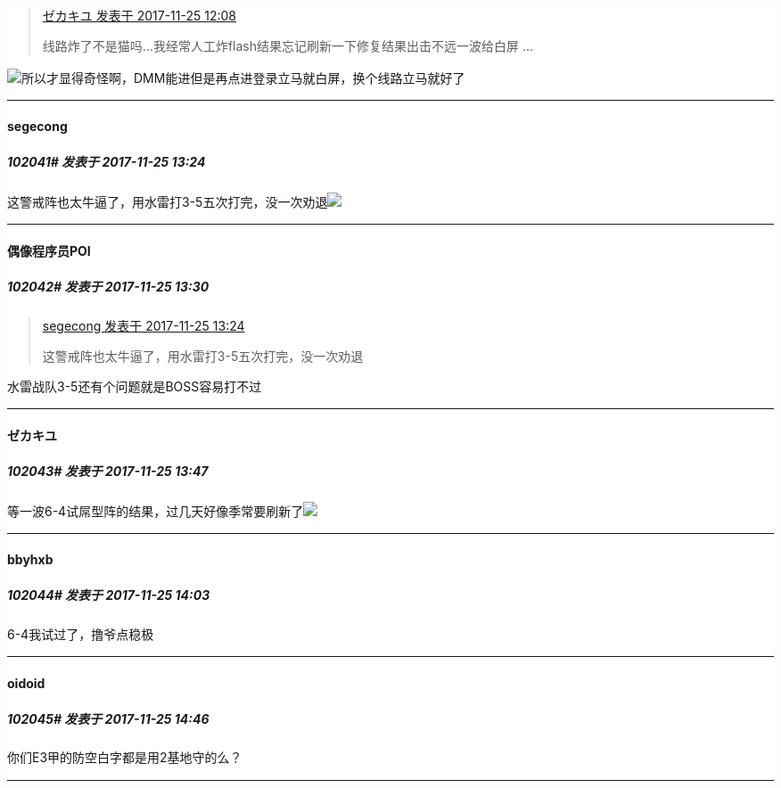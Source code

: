 
<blockquote><a href="httphttps://bbs.saraba1st.com/2b/forum.php?mod=redirect&amp;goto=findpost&amp;pid=37826029&amp;ptid=930880" target="_blank">ゼカキユ 发表于 2017-11-25 12:08</a>

线路炸了不是猫吗…我经常人工炸flash结果忘记刷新一下修复结果出击不远一波给白屏 ...</blockquote>
<img src="https://static.saraba1st.com/image/smiley/face2017/053.png" referrerpolicy="no-referrer">所以才显得奇怪啊，DMM能进但是再点进登录立马就白屏，换个线路立马就好了


-----

####  segecong  
##### 102041#       发表于 2017-11-25 13:24


这警戒阵也太牛逼了，用水雷打3-5五次打完，没一次劝退<img src="https://static.saraba1st.com/image/smiley/face2017/013.png" referrerpolicy="no-referrer">


-----

####  偶像程序员POI  
##### 102042#       发表于 2017-11-25 13:30


<blockquote><a href="httphttps://bbs.saraba1st.com/2b/forum.php?mod=redirect&amp;goto=findpost&amp;pid=37826585&amp;ptid=930880" target="_blank">segecong 发表于 2017-11-25 13:24</a>

这警戒阵也太牛逼了，用水雷打3-5五次打完，没一次劝退</blockquote>
水雷战队3-5还有个问题就是BOSS容易打不过


-----

####  ゼカキユ  
##### 102043#       发表于 2017-11-25 13:47


等一波6-4试屌型阵的结果，过几天好像季常要刷新了<img src="https://static.saraba1st.com/image/smiley/face2017/065.png" referrerpolicy="no-referrer">


-----

####  bbyhxb  
##### 102044#       发表于 2017-11-25 14:03


6-4我试过了，撸爷点稳极


-----

####  oidoid  
##### 102045#       发表于 2017-11-25 14:46


你们E3甲的防空白字都是用2基地守的么？


-----
